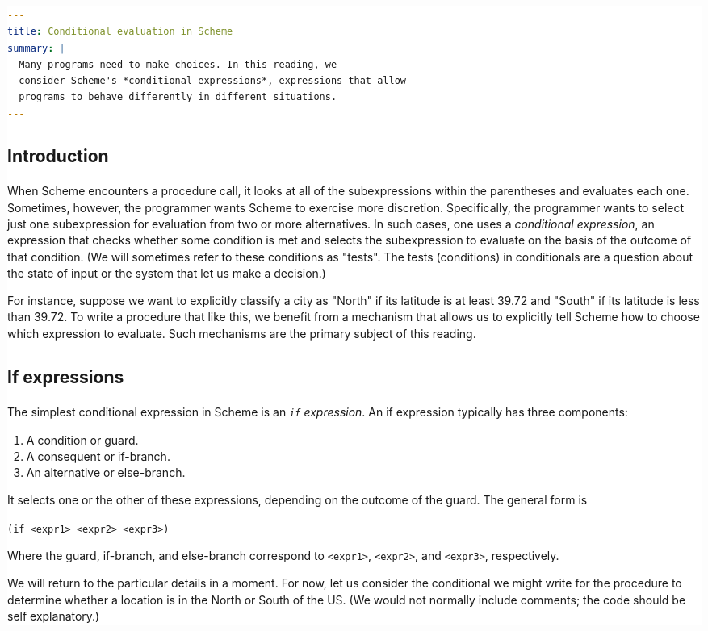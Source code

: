 ```yaml
---
title: Conditional evaluation in Scheme
summary: |
  Many programs need to make choices. In this reading, we
  consider Scheme's *conditional expressions*, expressions that allow
  programs to behave differently in different situations.
---
```


## Introduction

When Scheme encounters a procedure call, it looks at all of the
subexpressions within the parentheses and evaluates each one.
Sometimes, however, the programmer wants Scheme to exercise more
discretion. Specifically, the programmer wants to select just one
subexpression for evaluation from two or more alternatives. In such
cases, one uses a *conditional expression*, an expression that
checks whether some condition is met and selects the subexpression
to evaluate on the basis of the outcome of that condition.  (We
will sometimes refer to these conditions as "tests".  The tests
(conditions) in conditionals are a question about the state of input
or the system that let us make a decision.)

For instance, suppose we want to explicitly classify a city as "North" if
its latitude is at least 39.72 and "South" if its latitude is less than
39.72.  To write a procedure that like this, we benefit from a mechanism
that allows us to explicitly tell Scheme how to choose which expression
to evaluate. Such mechanisms are the primary subject of this reading.

## If expressions

The simplest conditional expression in Scheme is an *`if` expression*. An
if expression typically has three components:

1.  A condition or guard.
2.  A consequent or if-branch.
3.  An alternative or else-branch.

It selects one or the other of these expressions, depending on the outcome of the guard.
The general form is

```drracket
(if <expr1> <expr2> <expr3>)
```

Where the guard, if-branch, and else-branch correspond to `<expr1>`, `<expr2>`, and `<expr3>`, respectively.

We will return to the particular details in a moment.
For now, let us consider the conditional we might write for the procedure to determine whether a location is in the North or South of the US.
(We would not normally include comments; the code should be self explanatory.)

